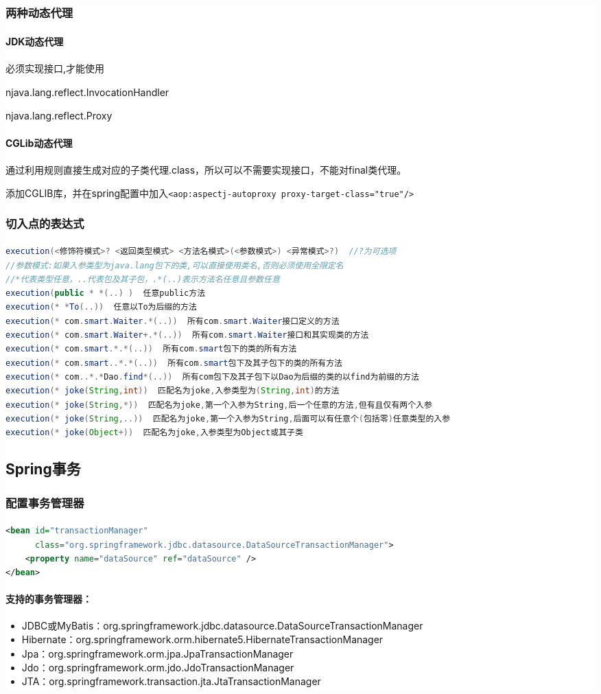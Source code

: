 

### 两种动态代理

#### JDK动态代理

必须实现接口,才能使用

njava.lang.reflect.InvocationHandler

njava.lang.reflect.Proxy

#### CGLib动态代理

通过利用规则直接生成对应的子类代理.class，所以可以不需要实现接口，不能对final类代理。

添加CGLIB库，并在spring配置中加入`<aop:aspectj-autoproxy proxy-target-class="true"/>`



### 切入点的表达式

```java
execution(<修饰符模式>? <返回类型模式> <方法名模式>(<参数模式>) <异常模式>?)  //?为可选项
//参数模式:如果入参类型为java.lang包下的类,可以直接使用类名,否则必须使用全限定名
//*代表类型任意，..代表包及其子包，.*(..)表示方法名任意且参数任意
execution(public * *(..) )  任意public方法
execution(* *To(..))  任意以To为后缀的方法
execution(* com.smart.Waiter.*(..))  所有com.smart.Waiter接口定义的方法
execution(* com.smart.Waiter+.*(..))  所有com.smart.Waiter接口和其实现类的方法
execution(* com.smart.*.*(..))  所有com.smart包下的类的所有方法
execution(* com.smart..*.*(..))  所有com.smart包下及其子包下的类的所有方法
execution(* com..*.*Dao.find*(..))  所有com包下及其子包下以Dao为后缀的类的以find为前缀的方法
execution(* joke(String,int))  匹配名为joke,入参类型为(String,int)的方法
execution(* joke(String,*))  匹配名为joke,第一个入参为String,后一个任意的方法,但有且仅有两个入参
execution(* joke(String,..))  匹配名为joke,第一个入参为String,后面可以有任意个(包括零)任意类型的入参
execution(* joke(Object+))  匹配名为joke,入参类型为Object或其子类
```

## Spring事务

### 配置事务管理器

```xml
<bean id="transactionManager" 
      class="org.springframework.jdbc.datasource.DataSourceTransactionManager">
	<property name="dataSource" ref="dataSource" />
</bean>
```

#### 支持的事务管理器：

- JDBC或MyBatis：org.springframework.jdbc.datasource.DataSourceTransactionManager
- Hibernate：org.springframework.orm.hibernate5.HibernateTransactionManager
- Jpa：org.springframework.orm.jpa.JpaTransactionManager
- Jdo：org.springframework.orm.jdo.JdoTransactionManager
- JTA：org.springframework.transaction.jta.JtaTransactionManager
